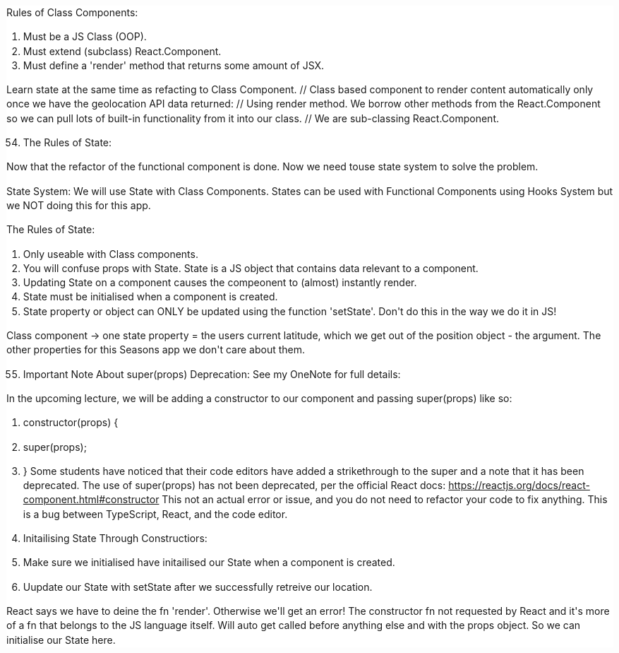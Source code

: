 Rules of Class Components:

1. Must be a JS Class (OOP).
2. Must extend (subclass) React.Component.
3. Must define a 'render' method that returns some amount of JSX.

Learn state at the same time as refacting to Class Component. 
// Class based component to render content automatically only once we have the geolocation API data returned:
// Using render method. We borrow other methods from the React.Component so we can pull lots of built-in functionality from it into our class.
// We are sub-classing React.Component.

54. The Rules of State:

Now that the refactor of the functional component is done. Now we need touse state system to solve the problem.

State System:
We will use State with Class Components. States can be used with Functional Components using Hooks System but we NOT doing this for this app.

The Rules of State:
1. Only useable with Class components.
2. You will confuse props with State.
State is a JS object that contains data relevant to a component.
3. Updating State on a component causes the compeonent to (almost) instantly render.
4. State must be initialised when a component is created.
5. State property or object can ONLY be updated using the function 'setState'. Don't do this in the way we do it in JS!

Class component -> one state property = the users current latitude, which we get out of the position object - the argument. The other properties for this Seasons app we don't care about them.

55. Important Note About super(props) Deprecation:
See my OneNote for full details:

In the upcoming lecture, we will be adding a constructor to our component and passing super(props) like so:

1. constructor(props) {
2. super(props);
3. }
Some students have noticed that their code editors have added a strikethrough to the super and a note that it has been deprecated.
The use of super(props) has not been deprecated, per the official React docs:
https://reactjs.org/docs/react-component.html#constructor
This not an actual error or issue, and you do not need to refactor your code to fix anything. This is a bug between TypeScript, React, and the code editor.


56. Initailising State Through Constructiors:

1. Make sure we initialised have initailised our State when a component is created.
2. Uupdate our State with setState after we successfully retreive our location.

React says we have to deine the fn 'render'. Otherwise we'll get an error!
The constructor fn not requested by React and it's more of a fn that belongs to the JS language itself. Will auto get called before anything else and with the props object. So we can initialise our State here.
